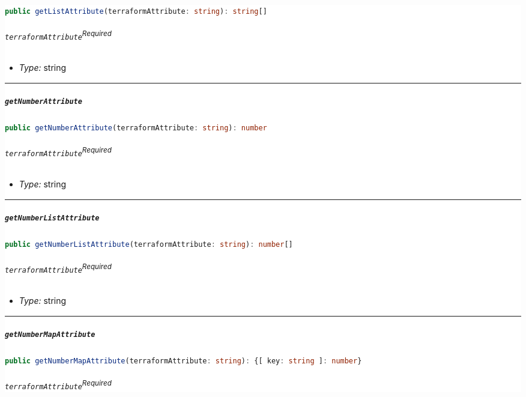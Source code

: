 ```typescript
public getListAttribute(terraformAttribute: string): string[]
```

###### `terraformAttribute`<sup>Required</sup> <a name="terraformAttribute" id="@cdktf/provider-vault.scepAuthBackendRole.ScepAuthBackendRole.getListAttribute.parameter.terraformAttribute"></a>

- *Type:* string

---

##### `getNumberAttribute` <a name="getNumberAttribute" id="@cdktf/provider-vault.scepAuthBackendRole.ScepAuthBackendRole.getNumberAttribute"></a>

```typescript
public getNumberAttribute(terraformAttribute: string): number
```

###### `terraformAttribute`<sup>Required</sup> <a name="terraformAttribute" id="@cdktf/provider-vault.scepAuthBackendRole.ScepAuthBackendRole.getNumberAttribute.parameter.terraformAttribute"></a>

- *Type:* string

---

##### `getNumberListAttribute` <a name="getNumberListAttribute" id="@cdktf/provider-vault.scepAuthBackendRole.ScepAuthBackendRole.getNumberListAttribute"></a>

```typescript
public getNumberListAttribute(terraformAttribute: string): number[]
```

###### `terraformAttribute`<sup>Required</sup> <a name="terraformAttribute" id="@cdktf/provider-vault.scepAuthBackendRole.ScepAuthBackendRole.getNumberListAttribute.parameter.terraformAttribute"></a>

- *Type:* string

---

##### `getNumberMapAttribute` <a name="getNumberMapAttribute" id="@cdktf/provider-vault.scepAuthBackendRole.ScepAuthBackendRole.getNumberMapAttribute"></a>

```typescript
public getNumberMapAttribute(terraformAttribute: string): {[ key: string ]: number}
```

###### `terraformAttribute`<sup>Required</sup> <a name="terraformAttribute" id="@cdktf/provider-vault.scepAuthBackendRole.ScepAuthBackendRole.getNumberMapAttribute.parameter.terraformAttribute"></a>

